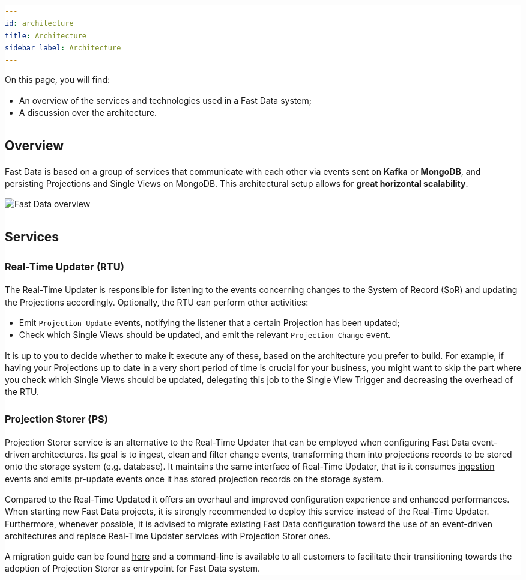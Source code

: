 ```yaml
---
id: architecture
title: Architecture
sidebar_label: Architecture
---
```


On this page, you will find:
* An overview of the services and technologies used in a Fast Data system; 
* A discussion over the architecture.

## Overview

Fast Data is based on a group of services that communicate with each other via events sent on **Kafka** or **MongoDB**, and persisting Projections and Single Views on MongoDB.
This architectural setup allows for **great horizontal scalability**.

![Fast Data overview](img/fastdata-overview-new.png)

## Services

### Real-Time Updater (RTU)

The Real-Time Updater is responsible for listening to the events concerning changes to the System of Record (SoR) and updating the Projections accordingly. Optionally, the RTU can perform other activities:

* Emit `Projection Update` events, notifying the listener that a certain Projection has been updated;
* Check which Single Views should be updated, and emit the relevant `Projection Change` event.

It is up to you to decide whether to make it execute any of these, based on the architecture you prefer to build. For example, if having your Projections up to date in a very short period of time is crucial for your business, you might want to skip the part where you check which Single Views should be updated, delegating this job to the Single View Trigger and decreasing the overhead of the RTU.

### Projection Storer (PS)

Projection Storer service is an alternative to the Real-Time Updater that can be employed when configuring Fast Data event-driven architectures. Its goal is to ingest, clean and filter change events, transforming them into projections records to be stored onto the storage system (e.g. database).
It maintains the same interface of Real-Time Updater, that is it consumes [ingestion events](/fast_data/inputs_and_outputs#ingestion-message) and emits  [pr-update events](/fast_data/inputs_and_outputs.md#projection-update-message) once it has stored projection records on the storage system.

Compared to the Real-Time Updated it offers an overhaul and improved configuration experience and enhanced performances. When starting new Fast Data projects, it is strongly recommended to deploy this service instead of the Real-Time Updater. Furthermore, whenever possible, it is advised to migrate existing Fast Data configuration toward the use of an event-driven architectures and replace Real-Time Updater services with Projection Storer ones.

A migration guide can be found [here](/fast_data/configuration/projection_storer.md#migration-guide) and a command-line is available to all customers to facilitate their transitioning towards the adoption of Projection Storer as entrypoint for Fast Data system. 
